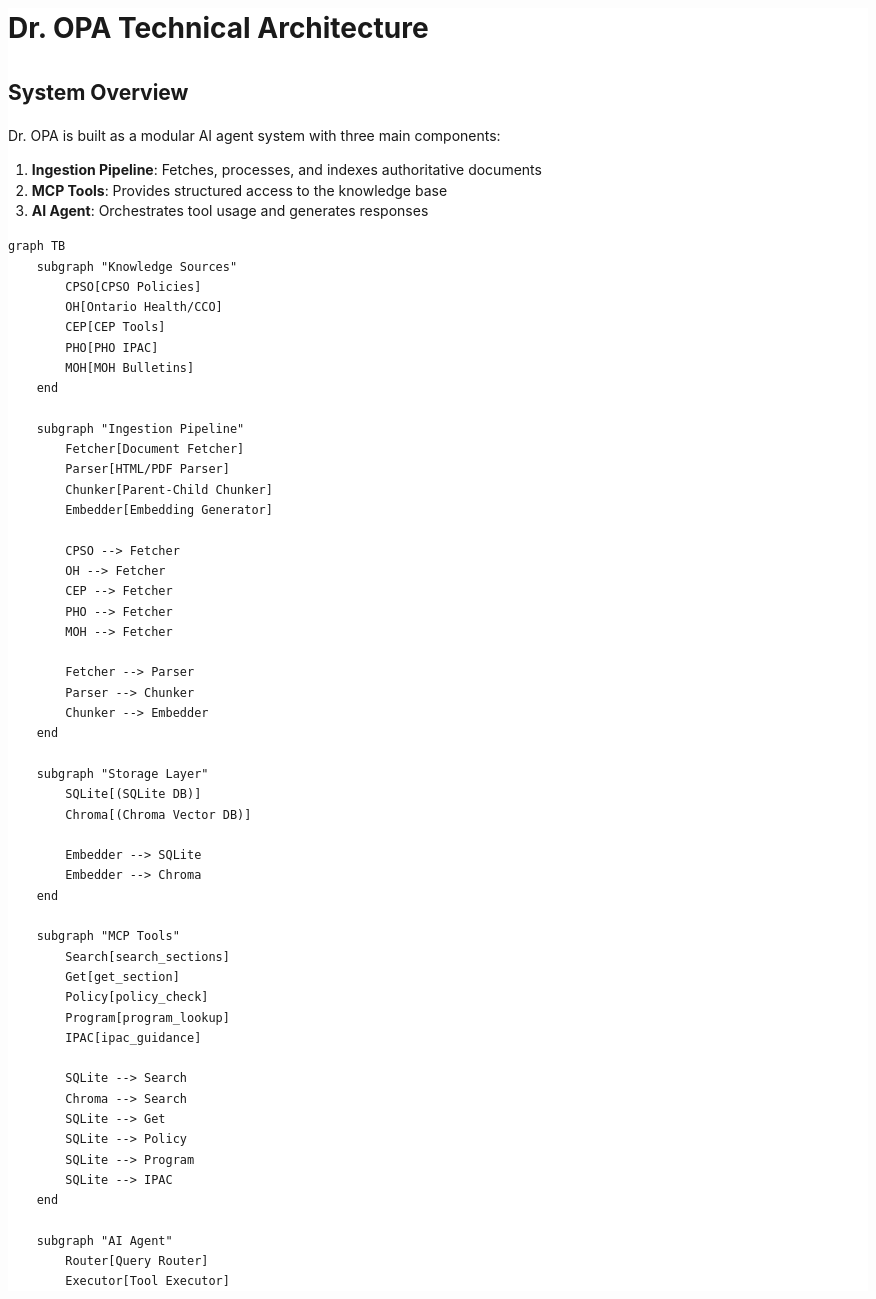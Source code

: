 # Dr. OPA Technical Architecture

## System Overview

Dr. OPA is built as a modular AI agent system with three main components:

1. **Ingestion Pipeline**: Fetches, processes, and indexes authoritative documents
2. **MCP Tools**: Provides structured access to the knowledge base
3. **AI Agent**: Orchestrates tool usage and generates responses

```mermaid
graph TB
    subgraph "Knowledge Sources"
        CPSO[CPSO Policies]
        OH[Ontario Health/CCO]
        CEP[CEP Tools]
        PHO[PHO IPAC]
        MOH[MOH Bulletins]
    end
    
    subgraph "Ingestion Pipeline"
        Fetcher[Document Fetcher]
        Parser[HTML/PDF Parser]
        Chunker[Parent-Child Chunker]
        Embedder[Embedding Generator]
        
        CPSO --> Fetcher
        OH --> Fetcher
        CEP --> Fetcher
        PHO --> Fetcher
        MOH --> Fetcher
        
        Fetcher --> Parser
        Parser --> Chunker
        Chunker --> Embedder
    end
    
    subgraph "Storage Layer"
        SQLite[(SQLite DB)]
        Chroma[(Chroma Vector DB)]
        
        Embedder --> SQLite
        Embedder --> Chroma
    end
    
    subgraph "MCP Tools"
        Search[search_sections]
        Get[get_section]
        Policy[policy_check]
        Program[program_lookup]
        IPAC[ipac_guidance]
        
        SQLite --> Search
        Chroma --> Search
        SQLite --> Get
        SQLite --> Policy
        SQLite --> Program
        SQLite --> IPAC
    end
    
    subgraph "AI Agent"
        Router[Query Router]
        Executor[Tool Executor]
```